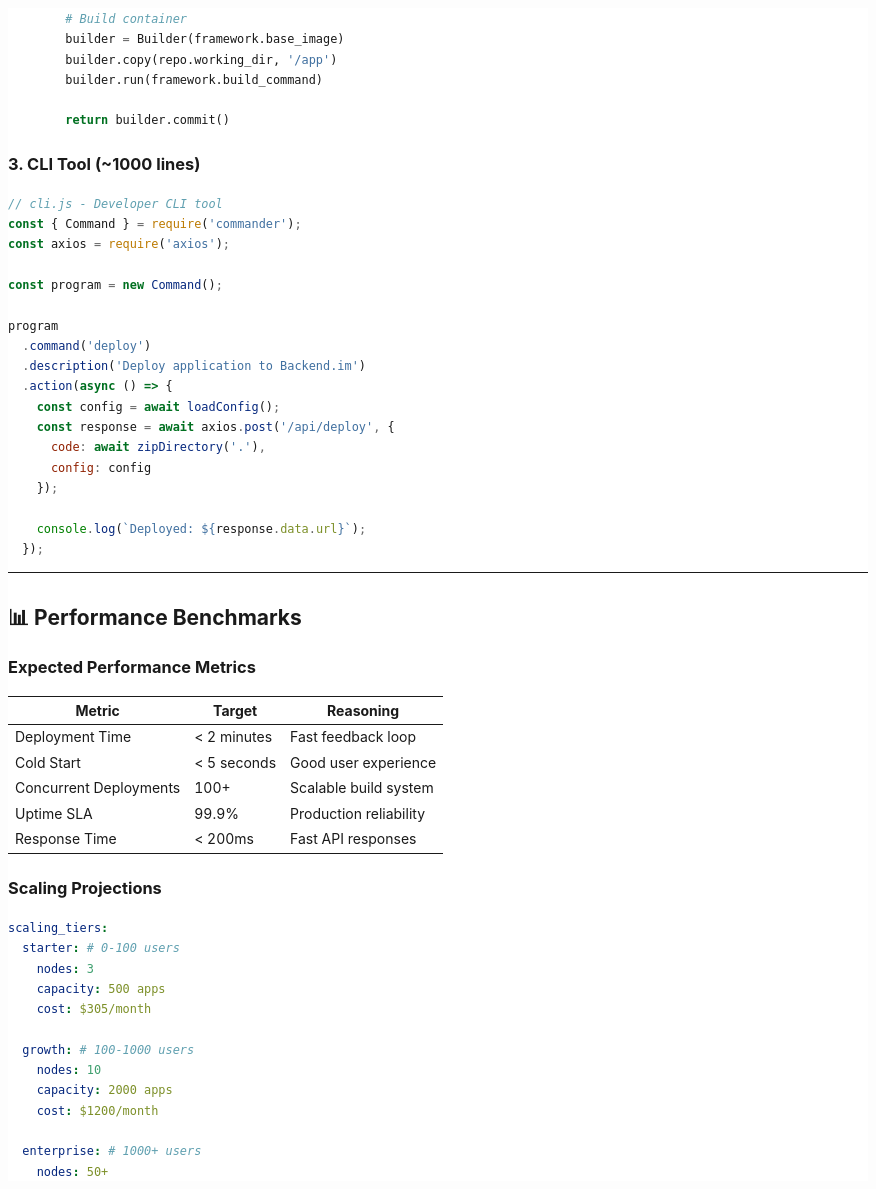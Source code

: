 ```python
        # Build container
        builder = Builder(framework.base_image)
        builder.copy(repo.working_dir, '/app')
        builder.run(framework.build_command)
        
        return builder.commit()
```

### 3. **CLI Tool** (~1000 lines)
```javascript
// cli.js - Developer CLI tool
const { Command } = require('commander');
const axios = require('axios');

const program = new Command();

program
  .command('deploy')
  .description('Deploy application to Backend.im')
  .action(async () => {
    const config = await loadConfig();
    const response = await axios.post('/api/deploy', {
      code: await zipDirectory('.'),
      config: config
    });
    
    console.log(`Deployed: ${response.data.url}`);
  });
```

---

## 📊 Performance Benchmarks

### Expected Performance Metrics

| Metric | Target | Reasoning |
|--------|--------|-----------|
| Deployment Time | < 2 minutes | Fast feedback loop |
| Cold Start | < 5 seconds | Good user experience |
| Concurrent Deployments | 100+ | Scalable build system |
| Uptime SLA | 99.9% | Production reliability |
| Response Time | < 200ms | Fast API responses |

### Scaling Projections

```yaml
scaling_tiers:
  starter: # 0-100 users
    nodes: 3
    capacity: 500 apps
    cost: $305/month
    
  growth: # 100-1000 users  
    nodes: 10
    capacity: 2000 apps
    cost: $1200/month
    
  enterprise: # 1000+ users
    nodes: 50+
```